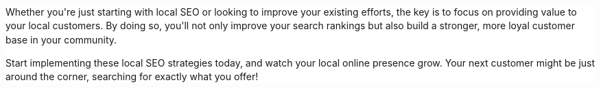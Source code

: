 Whether you're just starting with local SEO or looking to improve your existing efforts, the key is to focus on providing value to your local customers. By doing so, you'll not only improve your search rankings but also build a stronger, more loyal customer base in your community.

Start implementing these local SEO strategies today, and watch your local online presence grow. Your next customer might be just around the corner, searching for exactly what you offer!
